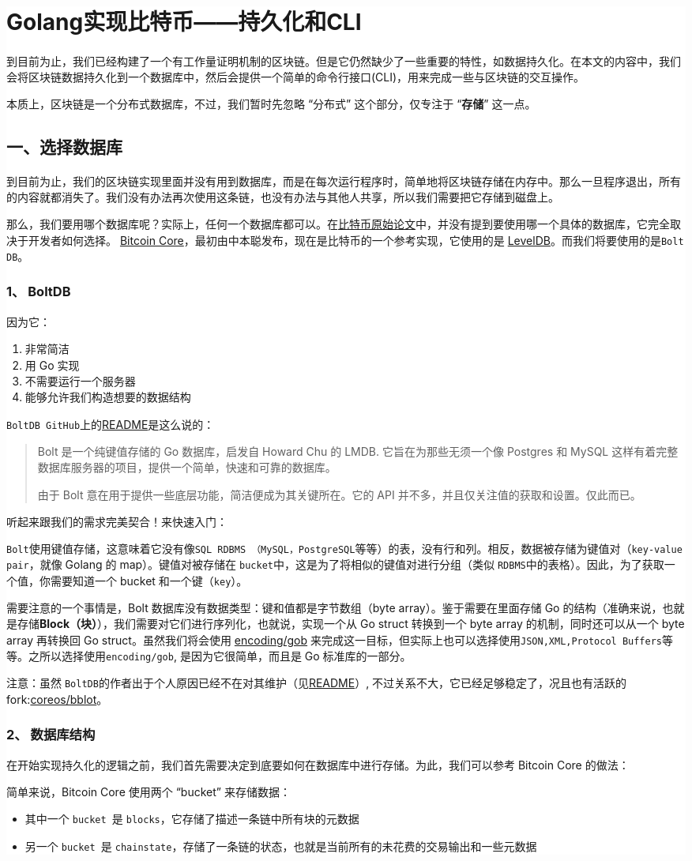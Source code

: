 # Golang实现比特币——持久化和CLI

到目前为止，我们已经构建了一个有工作量证明机制的区块链。但是它仍然缺少了一些重要的特性，如数据持久化。在本文的内容中，我们会将区块链数据持久化到一个数据库中，然后会提供一个简单的命令行接口\(CLI\)，用来完成一些与区块链的交互操作。

本质上，区块链是一个分布式数据库，不过，我们暂时先忽略 “分布式” 这个部分，仅专注于 “**存储**” 这一点。

## 一、选择数据库

到目前为止，我们的区块链实现里面并没有用到数据库，而是在每次运行程序时，简单地将区块链存储在内存中。那么一旦程序退出，所有的内容就都消失了。我们没有办法再次使用这条链，也没有办法与其他人共享，所以我们需要把它存储到磁盘上。

那么，我们要用哪个数据库呢？实际上，任何一个数据库都可以。在[比特币原始论文](https://bitcoin.org/bitcoin.pdf)中，并没有提到要使用哪一个具体的数据库，它完全取决于开发者如何选择。 [Bitcoin Core](https://github.com/bitcoin/bitcoin)，最初由中本聪发布，现在是比特币的一个参考实现，它使用的是  [LevelDB](https://github.com/google/leveldb)。而我们将要使用的是`BoltDB`。

### 1、 BoltDB

因为它：

1. 非常简洁
2. 用 Go 实现
3. 不需要运行一个服务器
4. 能够允许我们构造想要的数据结构

`BoltDB GitHub`上的[README](https://github.com/boltdb/bolt)是这么说的：

> Bolt 是一个纯键值存储的 Go 数据库，启发自 Howard Chu 的 LMDB. 它旨在为那些无须一个像 Postgres 和 MySQL 这样有着完整数据库服务器的项目，提供一个简单，快速和可靠的数据库。
>
> 由于 Bolt 意在用于提供一些底层功能，简洁便成为其关键所在。它的 API 并不多，并且仅关注值的获取和设置。仅此而已。

听起来跟我们的需求完美契合！来快速入门：

`Bolt`使用键值存储，这意味着它没有像`SQL RDBMS （MySQL，PostgreSQL`等等）的表，没有行和列。相反，数据被存储为键值对（`key-value pair`，就像 Golang 的 map）。键值对被存储在 `bucket`中，这是为了将相似的键值对进行分组（类似 `RDBMS`中的表格）。因此，为了获取一个值，你需要知道一个 bucket 和一个键（`key`）。

需要注意的一个事情是，Bolt 数据库没有数据类型：键和值都是字节数组（byte array）。鉴于需要在里面存储 Go 的结构（准确来说，也就是存储**Block（块）**），我们需要对它们进行序列化，也就说，实现一个从 Go struct 转换到一个 byte array 的机制，同时还可以从一个 byte array 再转换回 Go struct。虽然我们将会使用  [encoding/gob](https://golang.org/pkg/encoding/gob/)  来完成这一目标，但实际上也可以选择使用`JSON,XML,Protocol Buffers`等等。之所以选择使用`encoding/gob`, 是因为它很简单，而且是 Go 标准库的一部分。

注意：虽然 `BoltDB`的作者出于个人原因已经不在对其维护（见[README](https://github.com/boltdb/bolt/commit/fa5367d20c994db73282594be0146ab221657943)）, 不过关系不大，它已经足够稳定了，况且也有活跃的 fork:[coreos/bblot](https://github.com/coreos/bbolt)。

### 2、 数据库结构

在开始实现持久化的逻辑之前，我们首先需要决定到底要如何在数据库中进行存储。为此，我们可以参考 Bitcoin Core 的做法：

简单来说，Bitcoin Core 使用两个 “bucket” 来存储数据：

* 其中一个 `bucket `是 `blocks`，它存储了描述一条链中所有块的元数据

* 另一个 `bucket `是 `chainstate`，存储了一条链的状态，也就是当前所有的未花费的交易输出和一些元数据
